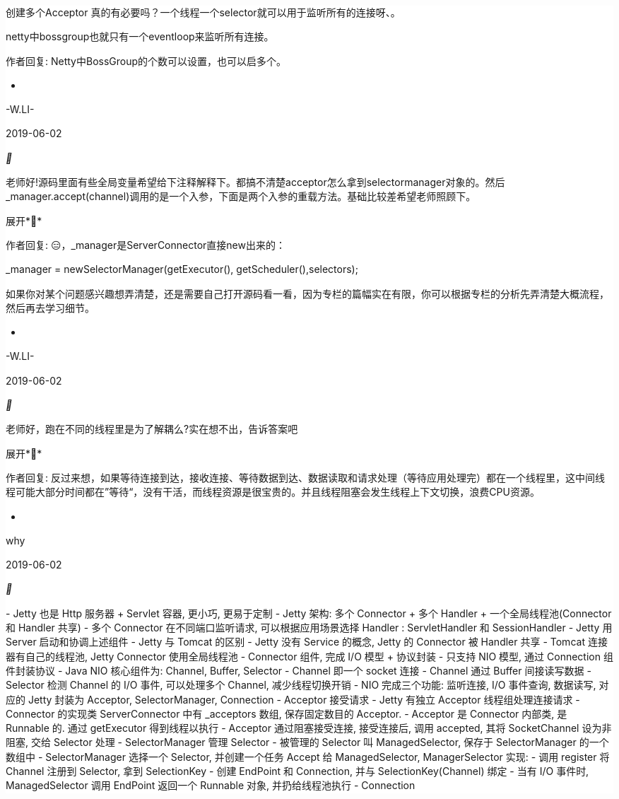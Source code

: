   创建多个Acceptor 真的有必要吗？一个线程一个selector就可以用于监听所有的连接呀、。

  netty中bossgroup也就只有一个eventloop来监听所有连接。

  作者回复: Netty中BossGroup的个数可以设置，也可以启多个。

- 

  -W.LI-

  2019-06-02

  **

  老师好!源码里面有些全局变量希望给下注释解释下。都搞不清楚acceptor怎么拿到selectormanager对象的。然后_manager.accept(channel)调用的是一个入参，下面是两个入参的重载方法。基础比较差希望老师照顾下。

  展开**

  作者回复: 😑，_manager是ServerConnector直接new出来的：

  _manager = newSelectorManager(getExecutor(), getScheduler(),selectors);

  如果你对某个问题感兴趣想弄清楚，还是需要自己打开源码看一看，因为专栏的篇幅实在有限，你可以根据专栏的分析先弄清楚大概流程，然后再去学习细节。

- 

  -W.LI-

  2019-06-02

  **

  老师好，跑在不同的线程里是为了解耦么?实在想不出，告诉答案吧

  展开**

  作者回复: 反过来想，如果等待连接到达，接收连接、等待数据到达、数据读取和请求处理（等待应用处理完）都在一个线程里，这中间线程可能大部分时间都在”等待“，没有干活，而线程资源是很宝贵的。并且线程阻塞会发生线程上下文切换，浪费CPU资源。

- 

  why

  2019-06-02

  **

  \- Jetty 也是 Http 服务器 + Servlet 容器, 更小巧, 更易于定制
  \- Jetty 架构: 多个 Connector + 多个 Handler + 一个全局线程池(Connector 和 Handler 共享)
  \- 多个 Connector 在不同端口监听请求, 可以根据应用场景选择 Handler : ServletHandler 和 SessionHandler
  \- Jetty 用 Server 启动和协调上述组件
  \- Jetty 与 Tomcat 的区别
    \- Jetty 没有 Service 的概念, Jetty 的 Connector 被 Handler 共享
    \- Tomcat 连接器有自己的线程池, Jetty Connector 使用全局线程池
  \- Connector 组件, 完成 I/O 模型 + 协议封装
    \- 只支持 NIO 模型, 通过 Connection 组件封装协议
    \- Java NIO 核心组件为: Channel, Buffer, Selector
      \- Channel 即一个 socket 连接
      \- Channel 通过 Buffer 间接读写数据
      \- Selector 检测 Channel 的 I/O 事件, 可以处理多个 Channel, 减少线程切换开销
    \- NIO 完成三个功能: 监听连接, I/O 事件查询, 数据读写, 对应的 Jetty 封装为 Acceptor, SelectorManager, Connection
    \- Acceptor 接受请求
      \- Jetty 有独立 Acceptor 线程组处理连接请求
      \- Connector 的实现类 ServerConnector 中有 _acceptors 数组, 保存固定数目的 Acceptor.
      \- Acceptor 是 Connector 内部类, 是 Runnable 的. 通过 getExecutor 得到线程以执行
      \- Acceptor 通过阻塞接受连接, 接受连接后, 调用 accepted, 其将 SocketChannel 设为非阻塞, 交给 Selector 处理
    \- SelectorManager 管理 Selector
      \- 被管理的 Selector 叫 ManagedSelector, 保存于 SelectorManager 的一个数组中
      \- SelectorManager 选择一个 Selector, 并创建一个任务 Accept 给 ManagedSelector, ManagerSelector 实现:
        \- 调用 register 将 Channel 注册到 Selector, 拿到 SelectionKey
        \- 创建 EndPoint 和 Connection, 并与 SelectionKey(Channel) 绑定
      \- 当有 I/O 事件时, ManagedSelector 调用 EndPoint 返回一个 Runnable 对象, 并扔给线程池执行
    \- Connection